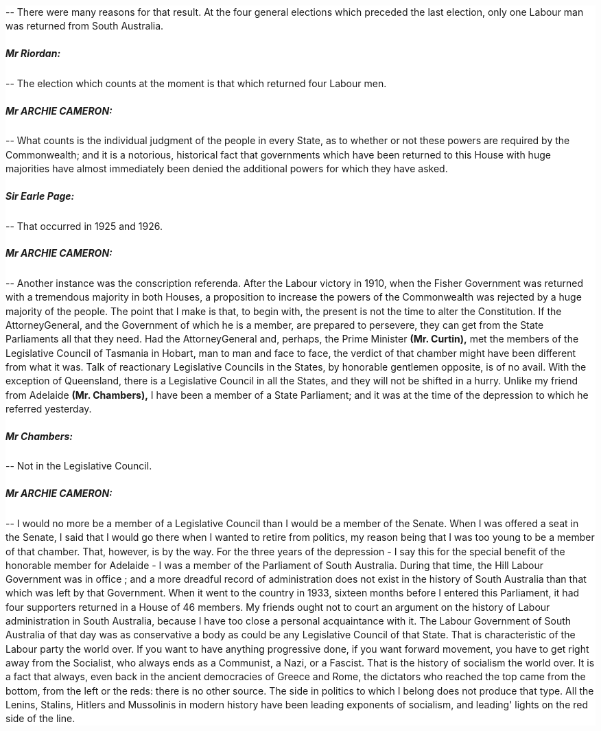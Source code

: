 -- There were many reasons for that result. At the four general elections which preceded the last election, only one Labour man was returned from South Australia. 

##### Mr Riordan:

-- The election which counts at the moment is that which returned four Labour men. 

##### Mr ARCHIE CAMERON:

-- What counts is the individual judgment of the people in every State, as to whether or not these powers are required by the Commonwealth; and it is a notorious, historical fact that governments which have been returned to this House with huge majorities have almost immediately been denied the additional powers for which they have asked. 

##### Sir Earle Page:

-- That occurred in 1925 and 1926. 

##### Mr ARCHIE CAMERON:

-- Another instance was the conscription referenda. After the Labour victory in 1910, when the Fisher Government was returned with a tremendous majority in both Houses, a proposition to increase the powers of the Commonwealth was rejected by a huge majority of the people. The point that I make is that, to begin with, the present is not the time to alter the Constitution. If the AttorneyGeneral, and the Government of which he is a member, are prepared to persevere, they can get from the State Parliaments all that they need. Had the AttorneyGeneral and, perhaps, the Prime Minister  **(Mr. Curtin),**  met the members of the Legislative Council of Tasmania in Hobart, man to man and face to face, the verdict of that chamber might have been different from what it was. Talk of reactionary Legislative Councils in the States, by honorable gentlemen opposite, is of no avail. With the exception of Queensland, there is a Legislative Council in all the States, and they will not be shifted in a hurry. Unlike my friend from Adelaide  **(Mr. Chambers),**  I have been a member of a State Parliament; and it was at the time of the depression to which he referred yesterday. 

##### Mr Chambers:

-- Not in the Legislative Council. 

##### Mr ARCHIE CAMERON:

-- I would no more be a member of a Legislative Council than I would be a member of the Senate. When I was offered a seat in the Senate, I said that I would go there when I wanted to retire from politics, my reason being that I was too young to be a member of that chamber. That, however, is by the way. For the three years of the depression - I say this for the special benefit of the honorable member for Adelaide - I was a member of the Parliament of South Australia. During that time, the Hill Labour Government was in office ; and a more dreadful record of administration does not exist in the history of South Australia than that which was left by that Government. When it went to the country in 1933, sixteen months before I entered this Parliament, it had four supporters returned in a House of 46 members. My friends ought not to court an argument on the history of Labour administration in South Australia, because I have too close a personal acquaintance with it. The Labour Government of South Australia of that day was as conservative a body as could be any Legislative Council of that State. That is characteristic of the Labour party the world over. If you want to have anything progressive done, if you want forward movement, you have to get right away from the Socialist, who always ends as a Communist, a Nazi, or a Fascist. That is the history of socialism the world over. It is a fact that always, even back in the ancient democracies of Greece and Rome, the dictators who reached the top came from the bottom, from the left or the reds: there is no other source. The side in politics to which I belong does not produce that type. All the Lenins, Stalins, Hitlers and Mussolinis in modern history have been leading exponents of socialism, and leading' lights on the red side of the line. 
